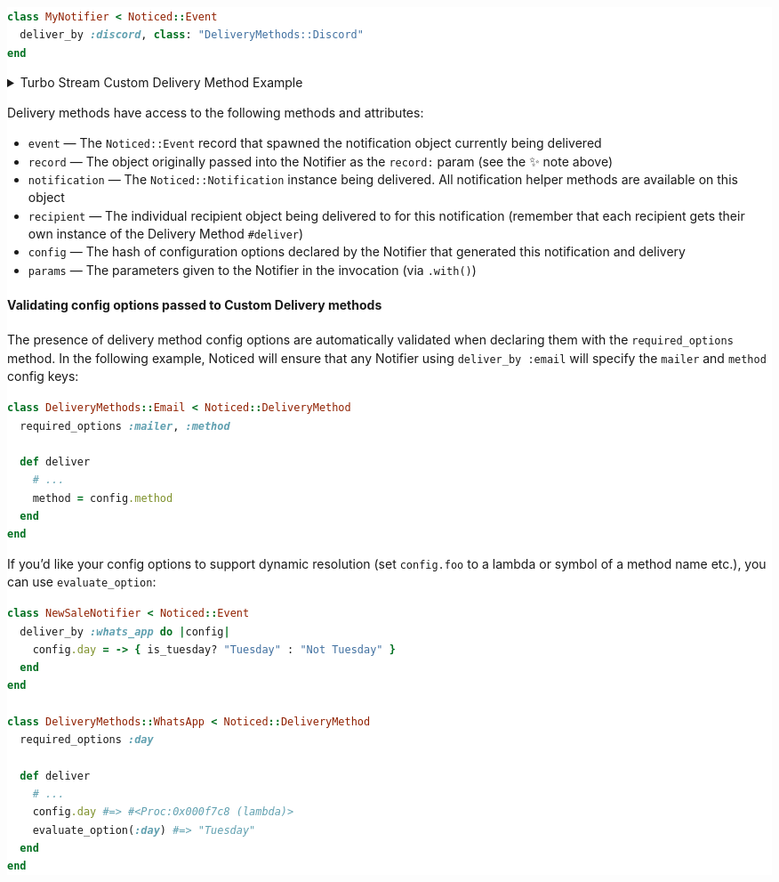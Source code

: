 ```ruby
class MyNotifier < Noticed::Event
  deliver_by :discord, class: "DeliveryMethods::Discord"
end
```

<details><summary>Turbo Stream Custom Delivery Method Example</summary></details>

Delivery methods have access to the following methods and attributes:

* `event` — The `Noticed::Event` record that spawned the notification object currently being delivered
* `record` — The object originally passed into the Notifier as the `record:` param (see the ✨ note above)
* `notification` — The `Noticed::Notification` instance being delivered. All notification helper methods are available on this object
* `recipient` — The individual recipient object being delivered to for this notification (remember that each recipient gets their own instance of the Delivery Method `#deliver`)
* `config` — The hash of configuration options declared by the Notifier that generated this notification and delivery
* `params` — The parameters given to the Notifier in the invocation (via `.with()`)

#### Validating config options passed to Custom Delivery methods

The presence of delivery method config options are automatically validated when declaring them with the `required_options` method. In the following example, Noticed will ensure that any Notifier using `deliver_by :email` will specify the `mailer` and `method` config keys:

```ruby
class DeliveryMethods::Email < Noticed::DeliveryMethod
  required_options :mailer, :method

  def deliver
    # ...
    method = config.method
  end
end
```

If you’d like your config options to support dynamic resolution (set `config.foo` to a lambda or symbol of a method name etc.), you can use `evaluate_option`:

```ruby
class NewSaleNotifier < Noticed::Event
  deliver_by :whats_app do |config|
    config.day = -> { is_tuesday? "Tuesday" : "Not Tuesday" }
  end
end

class DeliveryMethods::WhatsApp < Noticed::DeliveryMethod
  required_options :day

  def deliver
    # ...
    config.day #=> #<Proc:0x000f7c8 (lambda)>
    evaluate_option(:day) #=> "Tuesday"
  end
end
```

